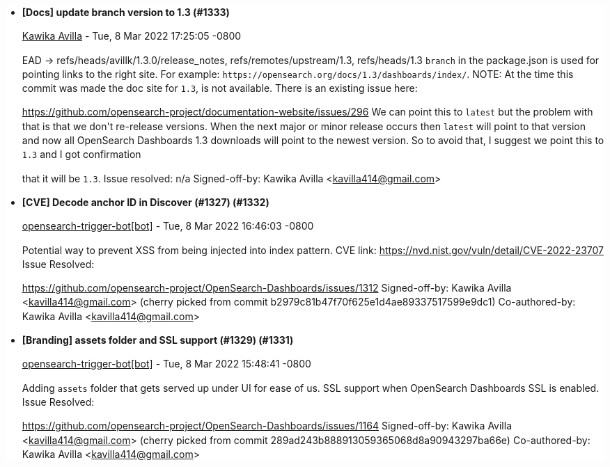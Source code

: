 
* __[Docs] update branch version to 1.3 (#1333)__

    [Kawika Avilla](mailto:kavilla414@gmail.com) - Tue, 8 Mar 2022 17:25:05 -0800
    
    EAD -&gt; refs/heads/avillk/1.3.0/release_notes, refs/remotes/upstream/1.3, refs/heads/1.3
    `branch` in the package.json is used for pointing links to the right
    site. For
    example: `https://opensearch.org/docs/1.3/dashboards/index/`.
     NOTE: At the time this commit was made the doc site for `1.3`, is
    not
    available.
     There is an existing issue here:
    
    https://github.com/opensearch-project/documentation-website/issues/296
     We can point this to `latest` but the problem with that is that we
    don&#39;t
    re-release versions. When the next major or minor release
    occurs then `latest`
    will point to that version and now all
    OpenSearch Dashboards 1.3 downloads
    will point to the newest version.
     So to avoid that, I suggest we point this to `1.3` and I got confirmation
    
    that it will be `1.3`.
     Issue resolved:
    n/a
     Signed-off-by: Kawika Avilla &lt;kavilla414@gmail.com&gt;

* __[CVE] Decode anchor ID in Discover (#1327) (#1332)__

    [opensearch-trigger-bot[bot]](mailto:98922864+opensearch-trigger-bot[bot]@users.noreply.github.com) - Tue, 8 Mar 2022 16:46:03 -0800
    
    
    Potential way to prevent XSS from being injected into index pattern.
     CVE link:
    https://nvd.nist.gov/vuln/detail/CVE-2022-23707
     Issue Resolved:
    
    https://github.com/opensearch-project/OpenSearch-Dashboards/issues/1312
     Signed-off-by: Kawika Avilla &lt;kavilla414@gmail.com&gt;
    (cherry picked from commit b2979c81b47f70f625e1d4ae89337517599e9dc1)
     Co-authored-by: Kawika Avilla &lt;kavilla414@gmail.com&gt;

* __[Branding] assets folder and SSL support (#1329) (#1331)__

    [opensearch-trigger-bot[bot]](mailto:98922864+opensearch-trigger-bot[bot]@users.noreply.github.com) - Tue, 8 Mar 2022 15:48:41 -0800
    
    
    Adding `assets` folder that gets served up under UI for ease of us.
     SSL support when OpenSearch Dashboards SSL is enabled.
     Issue Resolved:
    
    https://github.com/opensearch-project/OpenSearch-Dashboards/issues/1164
     Signed-off-by: Kawika Avilla &lt;kavilla414@gmail.com&gt;
    (cherry picked from commit 289ad243b888913059365068d8a90943297ba66e)
     Co-authored-by: Kawika Avilla &lt;kavilla414@gmail.com&gt;
